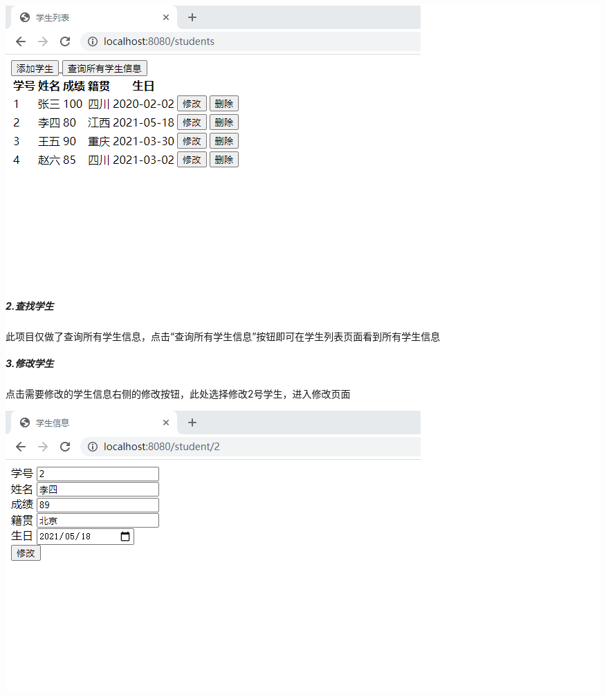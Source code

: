 ![](./Pictures/5_3.png)

##### 2.查找学生

此项目仅做了查询所有学生信息，点击“查询所有学生信息”按钮即可在学生列表页面看到所有学生信息

##### 3.修改学生

点击需要修改的学生信息右侧的修改按钮，此处选择修改2号学生，进入修改页面

![](./Pictures/5_4.png)
